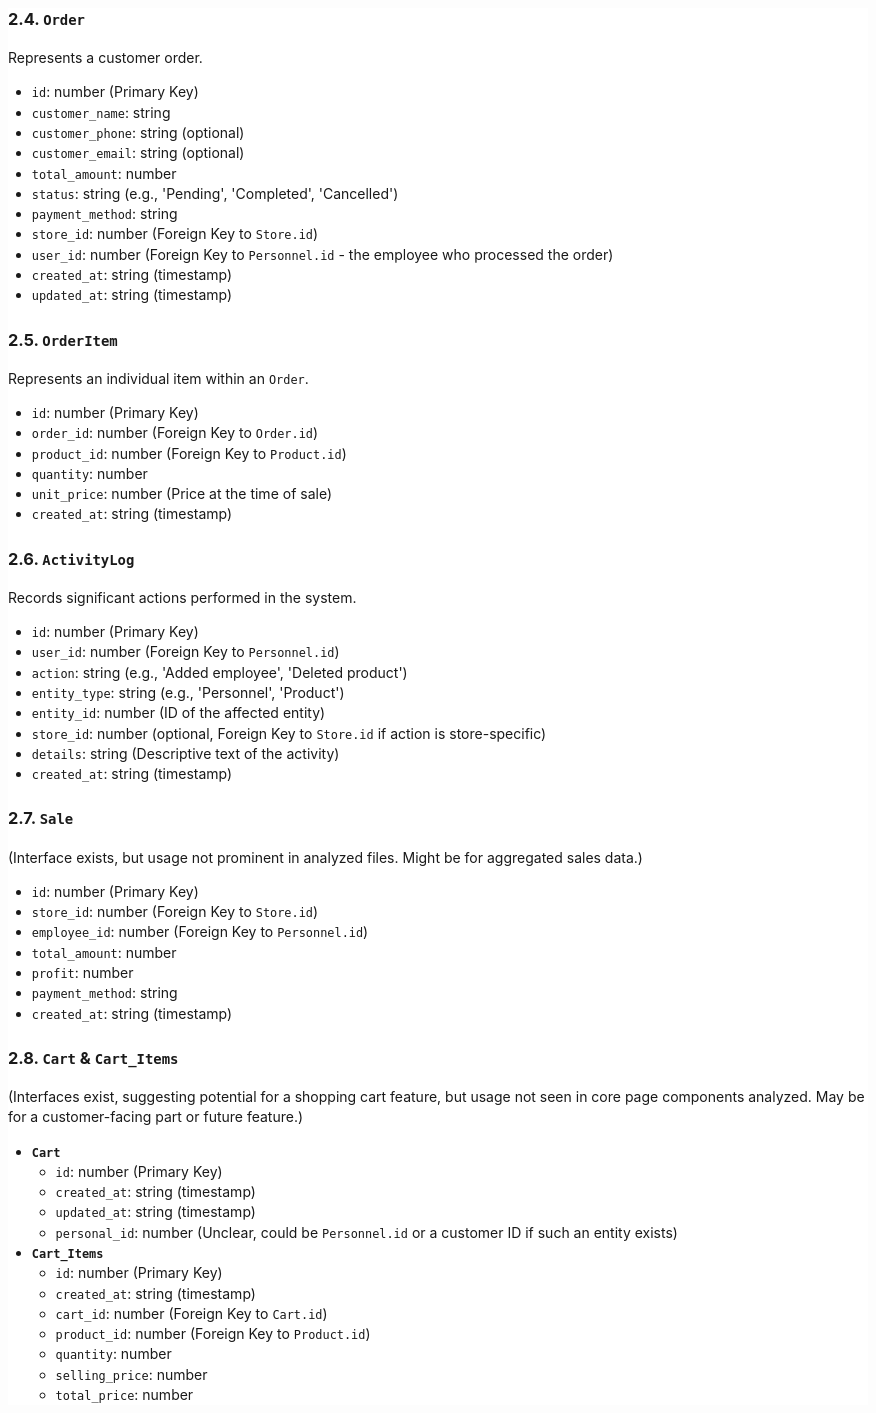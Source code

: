 ### 2.4. `Order`
Represents a customer order.
- `id`: number (Primary Key)
- `customer_name`: string
- `customer_phone`: string (optional)
- `customer_email`: string (optional)
- `total_amount`: number
- `status`: string (e.g., 'Pending', 'Completed', 'Cancelled')
- `payment_method`: string
- `store_id`: number (Foreign Key to `Store.id`)
- `user_id`: number (Foreign Key to `Personnel.id` - the employee who processed the order)
- `created_at`: string (timestamp)
- `updated_at`: string (timestamp)

### 2.5. `OrderItem`
Represents an individual item within an `Order`.
- `id`: number (Primary Key)
- `order_id`: number (Foreign Key to `Order.id`)
- `product_id`: number (Foreign Key to `Product.id`)
- `quantity`: number
- `unit_price`: number (Price at the time of sale)
- `created_at`: string (timestamp)

### 2.6. `ActivityLog`
Records significant actions performed in the system.
- `id`: number (Primary Key)
- `user_id`: number (Foreign Key to `Personnel.id`)
- `action`: string (e.g., 'Added employee', 'Deleted product')
- `entity_type`: string (e.g., 'Personnel', 'Product')
- `entity_id`: number (ID of the affected entity)
- `store_id`: number (optional, Foreign Key to `Store.id` if action is store-specific)
- `details`: string (Descriptive text of the activity)
- `created_at`: string (timestamp)

### 2.7. `Sale`
(Interface exists, but usage not prominent in analyzed files. Might be for aggregated sales data.)
- `id`: number (Primary Key)
- `store_id`: number (Foreign Key to `Store.id`)
- `employee_id`: number (Foreign Key to `Personnel.id`)
- `total_amount`: number
- `profit`: number
- `payment_method`: string
- `created_at`: string (timestamp)

### 2.8. `Cart` & `Cart_Items`
(Interfaces exist, suggesting potential for a shopping cart feature, but usage not seen in core page components analyzed. May be for a customer-facing part or future feature.)
- **`Cart`**
    - `id`: number (Primary Key)
    - `created_at`: string (timestamp)
    - `updated_at`: string (timestamp)
    - `personal_id`: number (Unclear, could be `Personnel.id` or a customer ID if such an entity exists)
- **`Cart_Items`**
    - `id`: number (Primary Key)
    - `created_at`: string (timestamp)
    - `cart_id`: number (Foreign Key to `Cart.id`)
    - `product_id`: number (Foreign Key to `Product.id`)
    - `quantity`: number
    - `selling_price`: number
    - `total_price`: number
